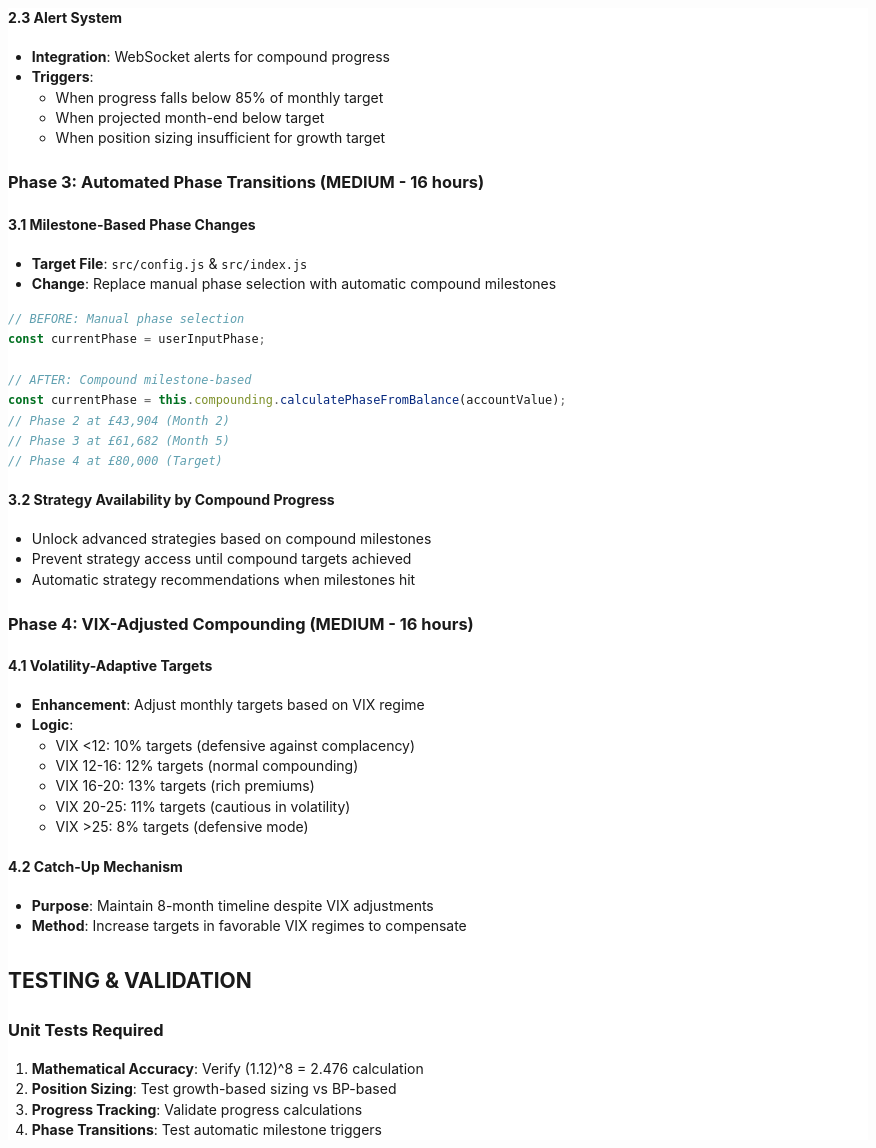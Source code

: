 #### 2.3 Alert System
- **Integration**: WebSocket alerts for compound progress
- **Triggers**:
  - When progress falls below 85% of monthly target
  - When projected month-end below target
  - When position sizing insufficient for growth target

### Phase 3: Automated Phase Transitions (MEDIUM - 16 hours)

#### 3.1 Milestone-Based Phase Changes
- **Target File**: `src/config.js` & `src/index.js`
- **Change**: Replace manual phase selection with automatic compound milestones

```javascript
// BEFORE: Manual phase selection
const currentPhase = userInputPhase;

// AFTER: Compound milestone-based
const currentPhase = this.compounding.calculatePhaseFromBalance(accountValue);
// Phase 2 at £43,904 (Month 2)
// Phase 3 at £61,682 (Month 5)  
// Phase 4 at £80,000 (Target)
```

#### 3.2 Strategy Availability by Compound Progress
- Unlock advanced strategies based on compound milestones
- Prevent strategy access until compound targets achieved
- Automatic strategy recommendations when milestones hit

### Phase 4: VIX-Adjusted Compounding (MEDIUM - 16 hours)

#### 4.1 Volatility-Adaptive Targets
- **Enhancement**: Adjust monthly targets based on VIX regime
- **Logic**: 
  - VIX <12: 10% targets (defensive against complacency)
  - VIX 12-16: 12% targets (normal compounding)
  - VIX 16-20: 13% targets (rich premiums)
  - VIX 20-25: 11% targets (cautious in volatility)
  - VIX >25: 8% targets (defensive mode)

#### 4.2 Catch-Up Mechanism
- **Purpose**: Maintain 8-month timeline despite VIX adjustments
- **Method**: Increase targets in favorable VIX regimes to compensate

## TESTING & VALIDATION

### Unit Tests Required
1. **Mathematical Accuracy**: Verify (1.12)^8 = 2.476 calculation
2. **Position Sizing**: Test growth-based sizing vs BP-based
3. **Progress Tracking**: Validate progress calculations
4. **Phase Transitions**: Test automatic milestone triggers
